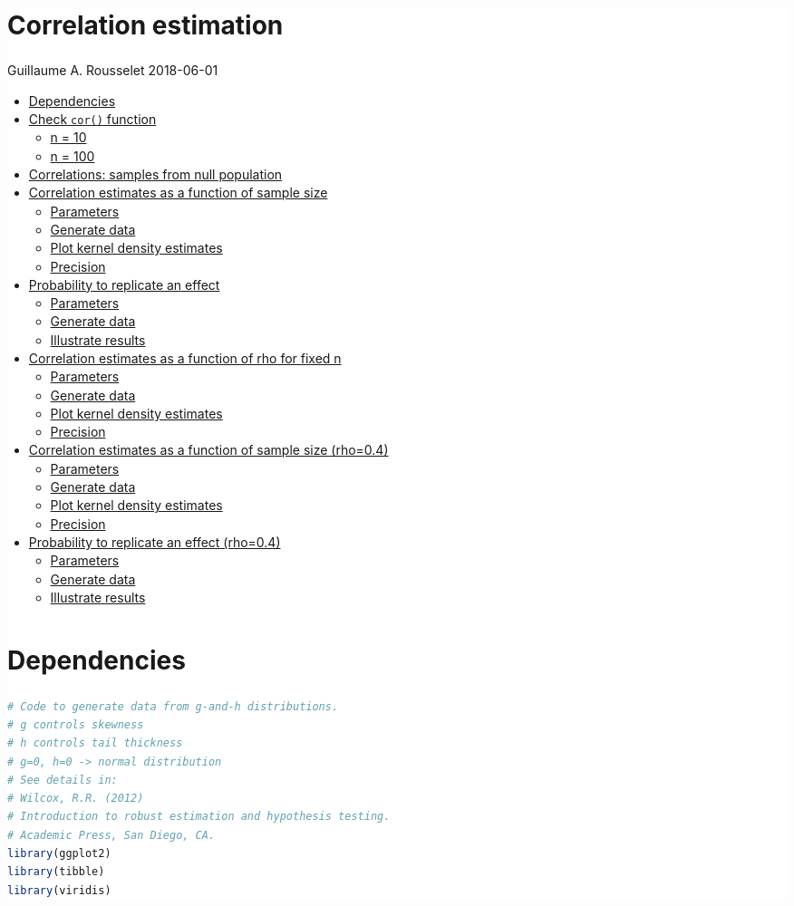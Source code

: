 Correlation estimation
================
Guillaume A. Rousselet
2018-06-01

-   [Dependencies](#dependencies)
-   [Check `cor()` function](#check-cor-function)
    -   [n = 10](#n--10)
    -   [n = 100](#n--100)
-   [Correlations: samples from null
    population](#correlations-samples-from-null-population)
-   [Correlation estimates as a function of sample
    size](#correlation-estimates-as-a-function-of-sample-size)
    -   [Parameters](#parameters)
    -   [Generate data](#generate-data)
    -   [Plot kernel density estimates](#plot-kernel-density-estimates)
    -   [Precision](#precision)
-   [Probability to replicate an
    effect](#probability-to-replicate-an-effect)
    -   [Parameters](#parameters-1)
    -   [Generate data](#generate-data-1)
    -   [Illustrate results](#illustrate-results)
-   [Correlation estimates as a function of rho for fixed
    n](#correlation-estimates-as-a-function-of-rho-for-fixed-n)
    -   [Parameters](#parameters-2)
    -   [Generate data](#generate-data-2)
    -   [Plot kernel density
        estimates](#plot-kernel-density-estimates-1)
    -   [Precision](#precision-1)
-   [Correlation estimates as a function of sample size
    (rho=0.4)](#correlation-estimates-as-a-function-of-sample-size-rho04)
    -   [Parameters](#parameters-3)
    -   [Generate data](#generate-data-3)
    -   [Plot kernel density
        estimates](#plot-kernel-density-estimates-2)
    -   [Precision](#precision-2)
-   [Probability to replicate an effect
    (rho=0.4)](#probability-to-replicate-an-effect-rho04)
    -   [Parameters](#parameters-4)
    -   [Generate data](#generate-data-4)
    -   [Illustrate results](#illustrate-results-1)

# Dependencies

``` r
# Code to generate data from g-and-h distributions.
# g controls skewness
# h controls tail thickness
# g=0, h=0 -> normal distribution
# See details in:
# Wilcox, R.R. (2012) 
# Introduction to robust estimation and hypothesis testing. 
# Academic Press, San Diego, CA.
library(ggplot2)
library(tibble)
library(viridis)
```
